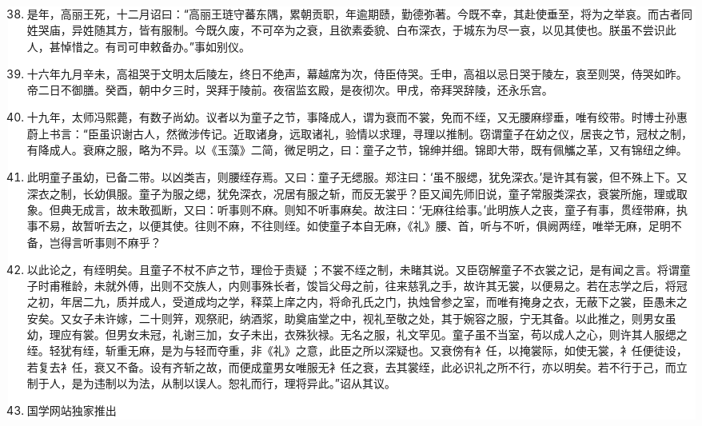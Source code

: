 38. <span id="志第十二_礼四之三-38"></span>
是年，高丽王死，十二月诏曰：“高丽王琏守蕃东隅，累朝贡职，年逾期赜，勤德弥著。今既不幸，其赴使垂至，将为之举哀。而古者同姓哭庙，异姓随其方，皆有服制。今既久废，不可卒为之衰，且欲素委貌、白布深衣，于城东为尽一哀，以见其使也。朕虽不尝识此人，甚悼惜之。有司可申敕备办。”事如别仪。

39. <span id="志第十二_礼四之三-39"></span>
十六年九月辛未，高祖哭于文明太后陵左，终日不绝声，幕越席为次，侍臣侍哭。壬申，高祖以忌日哭于陵左，哀至则哭，侍哭如昨。帝二日不御膳。癸酉，朝中夕三时，哭拜于陵前。夜宿监玄殿，是夜彻次。甲戌，帝拜哭辞陵，还永乐宫。

40. <span id="志第十二_礼四之三-40"></span>
十九年，太师冯熙薨，有数子尚幼。议者以为童子之节，事降成人，谓为衰而不裳，免而不绖，又无腰麻缪垂，唯有绞带。时博士孙惠蔚上书言：“臣虽识谢古人，然微涉传记。近取诸身，远取诸礼，验情以求理，寻理以推制。窃谓童子在幼之仪，居丧之节，冠杖之制，有降成人。衰麻之服，略为不异。以《玉藻》二简，微足明之，曰：童子之节，锦绅并细。锦即大带，既有佩觿之革，又有锦纽之绅。

41. <span id="志第十二_礼四之三-41"></span>
此明童子虽幼，已备二带。以凶类吉，则腰绖存焉。又曰：童子无缌服。郑注曰：‘虽不服缌，犹免深衣。’是许其有裳，但不殊上下。又深衣之制，长幼俱服。童子为服之缌，犹免深衣，况居有服之斩，而反无裳乎？臣又闻先师旧说，童子常服类深衣，衰裳所施，理或取象。但典无成言，故未敢孤断，又曰：听事则不麻。则知不听事麻矣。故注曰：‘无麻往给事。’此明族人之丧，童子有事，贯绖带麻，执事不易，故暂听去之，以便其使。往则不麻，不往则绖。如使童子本自无麻，《礼》腰、首，听与不听，俱阙两绖，唯举无麻，足明不备，岂得言听事则不麻乎？

42. <span id="志第十二_礼四之三-42"></span>
以此论之，有绖明矣。且童子不杖不庐之节，理俭于责疑 ；不裳不绖之制，未睹其说。又臣窃解童子不衣裳之记，是有闻之言。将谓童子时甫稚龄，未就外傅，出则不交族人，内则事殊长者，馂旨父母之前，往来慈乳之手，故许其无裳，以便易之。若在志学之后，将冠之初，年居二九，质并成人，受道成均之学，释菜上庠之内，将命孔氏之门，执烛曾参之室，而唯有掩身之衣，无蔽下之裳，臣愚未之安矣。又女子未许嫁，二十则笄，观祭祀，纳酒浆，助奠庙堂之中，视礼至敬之处，其于婉容之服，宁无其备。以此推之，则男女虽幼，理应有裳。但男女未冠，礼谢三加，女子未出，衣殊狄禄。无名之服，礼文罕见。童子虽不当室，苟以成人之心，则许其人服缌之绖。轻犹有绖，斩重无麻，是为与轻而夺重，非《礼》之意，此臣之所以深疑也。又衰傍有衤任，以掩裳际，如使无裳，衤任便徒设，若复去衤任，衰又不备。设有齐斩之故，而便成童男女唯服无衤任之衰，去其裳绖，此必识礼之所不行，亦以明矣。若不行于己，而立制于人，是为违制以为法，从制以误人。恕礼而行，理将异此。”诏从其议。

43. <span id="志第十二_礼四之三-43"></span>
国学网站独家推出
